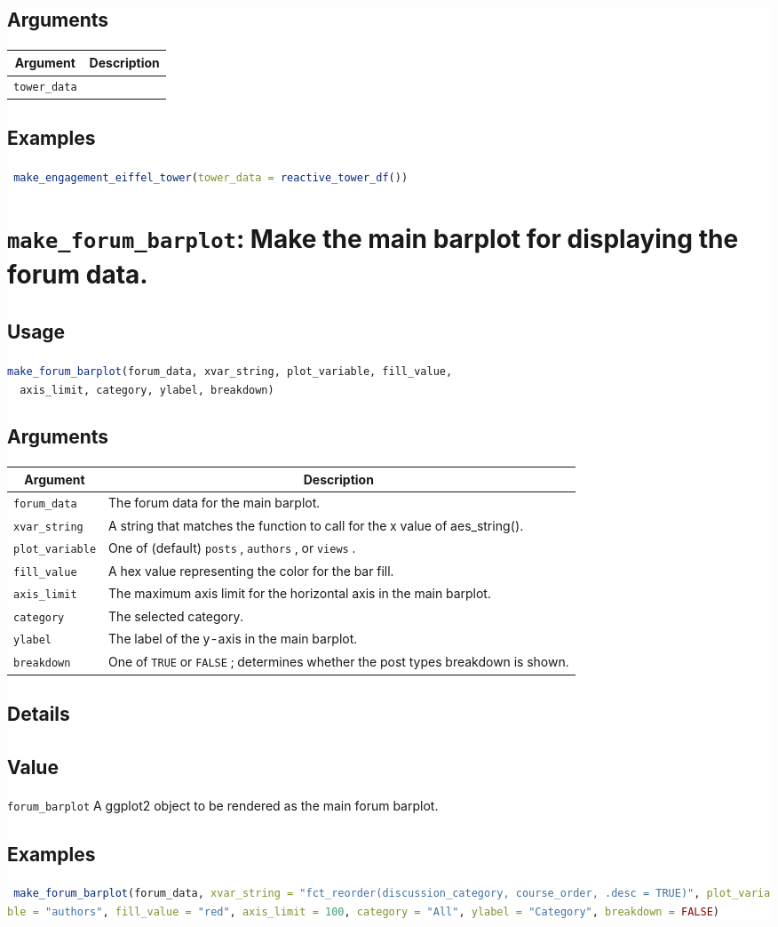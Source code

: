 
## Arguments

Argument      |Description
------------- |----------------
```tower_data```     |     

## Examples

```r 
 make_engagement_eiffel_tower(tower_data = reactive_tower_df())
 ``` 

# `make_forum_barplot`: Make the main barplot for displaying the forum data.

## Usage

```r
make_forum_barplot(forum_data, xvar_string, plot_variable, fill_value,
  axis_limit, category, ylabel, breakdown)
```


## Arguments

Argument      |Description
------------- |----------------
```forum_data```     |     The forum data for the main barplot.
```xvar_string```     |     A string that matches the function to call for the x value of aes_string().
```plot_variable```     |     One of (default) `posts` , `authors` , or `views` .
```fill_value```     |     A hex value representing the color for the bar fill.
```axis_limit```     |     The maximum axis limit for the horizontal axis in the main barplot.
```category```     |     The selected category.
```ylabel```     |     The label of the y-axis in the main barplot.
```breakdown```     |     One of `TRUE` or `FALSE` ; determines whether the post types breakdown is shown.

## Details


 


## Value


 `forum_barplot` A ggplot2 object to be rendered as the main forum barplot.


## Examples

```r 
 make_forum_barplot(forum_data, xvar_string = "fct_reorder(discussion_category, course_order, .desc = TRUE)", plot_variable = "authors", fill_value = "red", axis_limit = 100, category = "All", ylabel = "Category", breakdown = FALSE)
 ``` 
